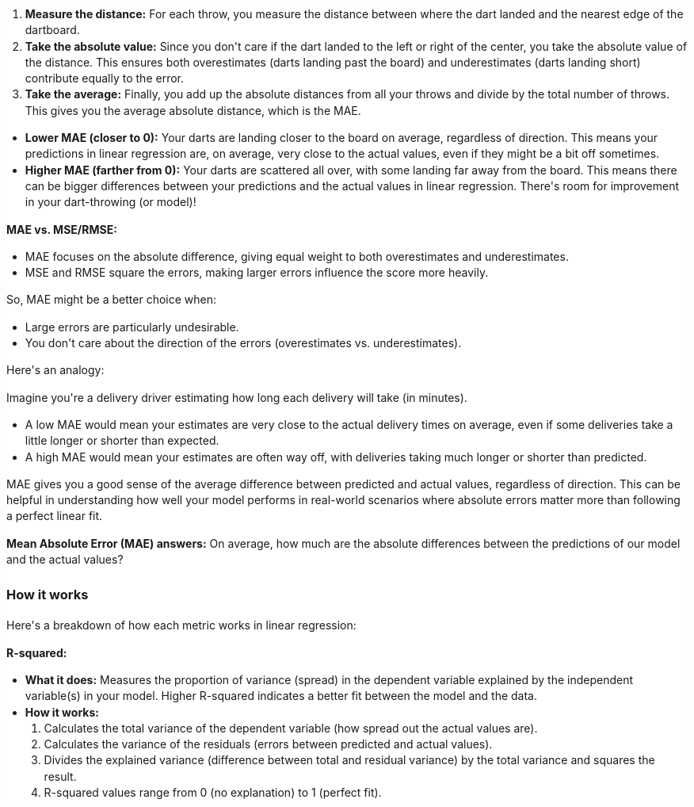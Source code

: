 1. **Measure the distance:** For each throw, you measure the distance between where the dart landed and the nearest edge of the dartboard.
2. **Take the absolute value:** Since you don't care if the dart landed to the left or right of the center, you take the absolute value of the distance. This ensures both overestimates (darts landing past the board) and underestimates (darts landing short) contribute equally to the error.
3. **Take the average:** Finally, you add up the absolute distances from all your throws and divide by the total number of throws. This gives you the average absolute distance, which is the MAE.

* **Lower MAE (closer to 0):** Your darts are landing closer to the board on average, regardless of direction. This means your predictions in linear regression are, on average, very close to the actual values, even if they might be a bit off sometimes.
* **Higher MAE (farther from 0):** Your darts are scattered all over, with some landing far away from the board. This means there can be bigger differences between your predictions and the actual values in linear regression. There's room for improvement in your dart-throwing (or model)!

**MAE vs. MSE/RMSE:**

* MAE focuses on the absolute difference, giving equal weight to both overestimates and underestimates.
* MSE and RMSE square the errors, making larger errors influence the score more heavily.

So, MAE might be a better choice when:

* Large errors are particularly undesirable.
* You don't care about the direction of the errors (overestimates vs. underestimates).

Here's an analogy:

Imagine you're a delivery driver estimating how long each delivery will take (in minutes).

* A low MAE would mean your estimates are very close to the actual delivery times on average, even if some deliveries take a little longer or shorter than expected.
* A high MAE would mean your estimates are often way off, with deliveries taking much longer or shorter than predicted. 

MAE gives you a good sense of the average difference between predicted and actual values, regardless of direction. This can be helpful in understanding how well your model performs in real-world scenarios where absolute errors matter more than following a perfect linear fit. 

**Mean Absolute Error (MAE) answers:** On average, how much are the absolute differences between the predictions of our model and the actual values?

### How it works

Here's a breakdown of how each metric works in linear regression:

**R-squared:**

* **What it does:** Measures the proportion of variance (spread) in the dependent variable explained by the independent variable(s) in your model. Higher R-squared indicates a better fit between the model and the data.
* **How it works:**
    1. Calculates the total variance of the dependent variable (how spread out the actual values are).
    2. Calculates the variance of the residuals (errors between predicted and actual values).
    3. Divides the explained variance (difference between total and residual variance) by the total variance and squares the result. 
    4. R-squared values range from 0 (no explanation) to 1 (perfect fit).
